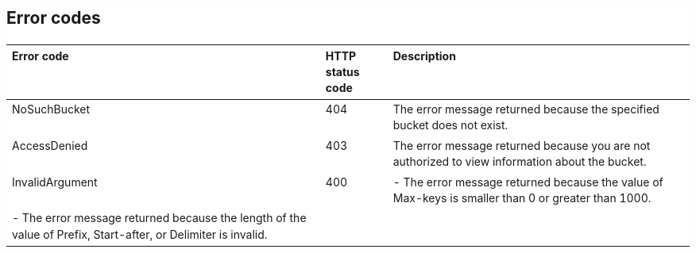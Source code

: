 
## Error codes

|Error code|HTTP status code|Description|
|:---------|:---------------|:----------|
|NoSuchBucket|404|The error message returned because the specified bucket does not exist.|
|AccessDenied|403|The error message returned because you are not authorized to view information about the bucket.|
|InvalidArgument|400|-   The error message returned because the value of Max-keys is smaller than 0 or greater than 1000.
-   The error message returned because the length of the value of Prefix, Start-after, or Delimiter is invalid. |

